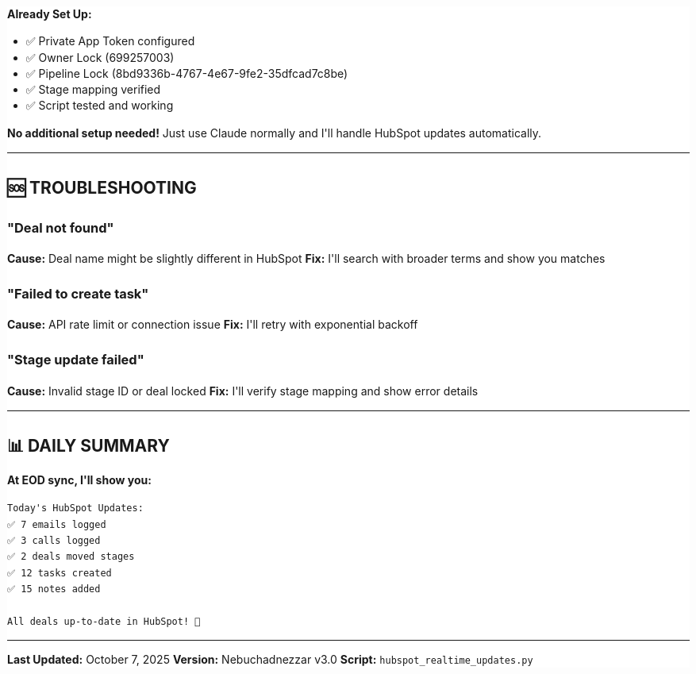 **Already Set Up:**
- ✅ Private App Token configured
- ✅ Owner Lock (699257003)
- ✅ Pipeline Lock (8bd9336b-4767-4e67-9fe2-35dfcad7c8be)
- ✅ Stage mapping verified
- ✅ Script tested and working

**No additional setup needed!** Just use Claude normally and I'll handle HubSpot updates automatically.

---

## 🆘 TROUBLESHOOTING

### "Deal not found"
**Cause:** Deal name might be slightly different in HubSpot
**Fix:** I'll search with broader terms and show you matches

### "Failed to create task"
**Cause:** API rate limit or connection issue
**Fix:** I'll retry with exponential backoff

### "Stage update failed"
**Cause:** Invalid stage ID or deal locked
**Fix:** I'll verify stage mapping and show error details

---

## 📊 DAILY SUMMARY

**At EOD sync, I'll show you:**
```
Today's HubSpot Updates:
✅ 7 emails logged
✅ 3 calls logged
✅ 2 deals moved stages
✅ 12 tasks created
✅ 15 notes added

All deals up-to-date in HubSpot! 🎉
```

---

**Last Updated:** October 7, 2025
**Version:** Nebuchadnezzar v3.0
**Script:** `hubspot_realtime_updates.py`
